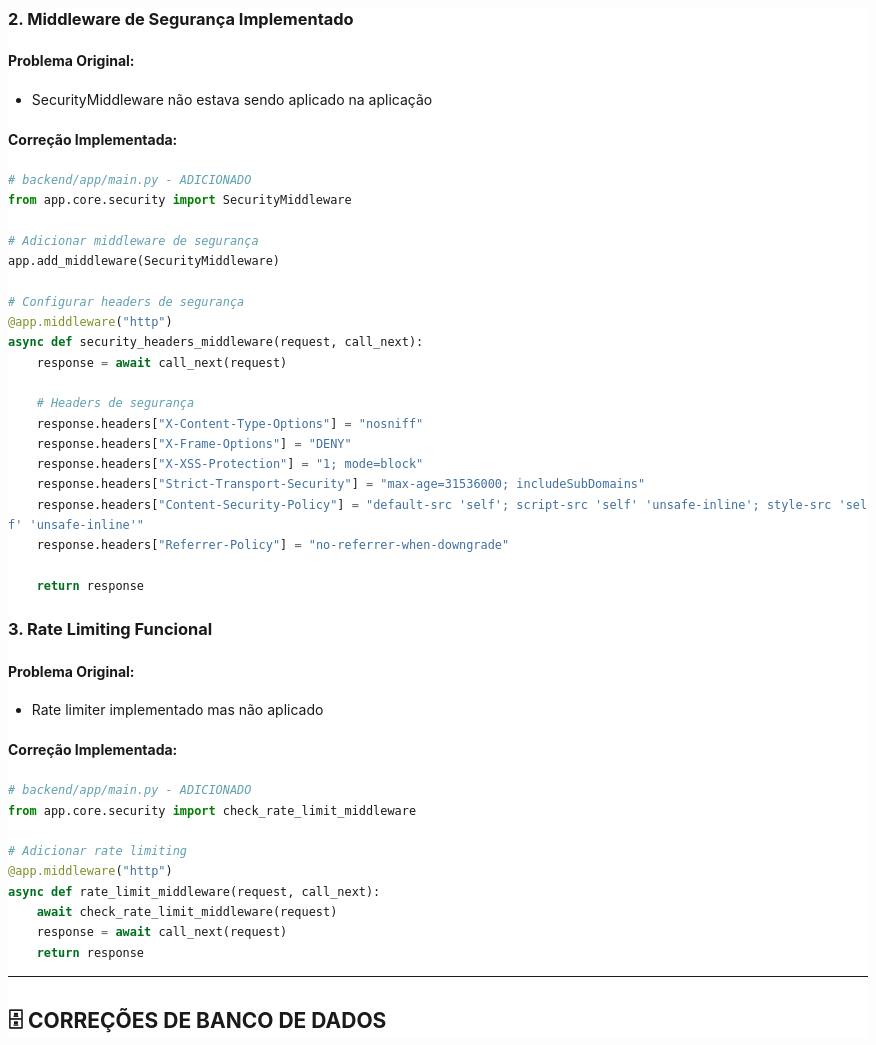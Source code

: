 ### 2. **Middleware de Segurança Implementado**

#### Problema Original:
- SecurityMiddleware não estava sendo aplicado na aplicação

#### Correção Implementada:
```python
# backend/app/main.py - ADICIONADO
from app.core.security import SecurityMiddleware

# Adicionar middleware de segurança
app.add_middleware(SecurityMiddleware)

# Configurar headers de segurança
@app.middleware("http")
async def security_headers_middleware(request, call_next):
    response = await call_next(request)
    
    # Headers de segurança
    response.headers["X-Content-Type-Options"] = "nosniff"
    response.headers["X-Frame-Options"] = "DENY"
    response.headers["X-XSS-Protection"] = "1; mode=block"
    response.headers["Strict-Transport-Security"] = "max-age=31536000; includeSubDomains"
    response.headers["Content-Security-Policy"] = "default-src 'self'; script-src 'self' 'unsafe-inline'; style-src 'self' 'unsafe-inline'"
    response.headers["Referrer-Policy"] = "no-referrer-when-downgrade"
    
    return response
```

### 3. **Rate Limiting Funcional**

#### Problema Original:
- Rate limiter implementado mas não aplicado

#### Correção Implementada:
```python
# backend/app/main.py - ADICIONADO
from app.core.security import check_rate_limit_middleware

# Adicionar rate limiting
@app.middleware("http")
async def rate_limit_middleware(request, call_next):
    await check_rate_limit_middleware(request)
    response = await call_next(request)
    return response
```

---

## 🗄️ CORREÇÕES DE BANCO DE DADOS
